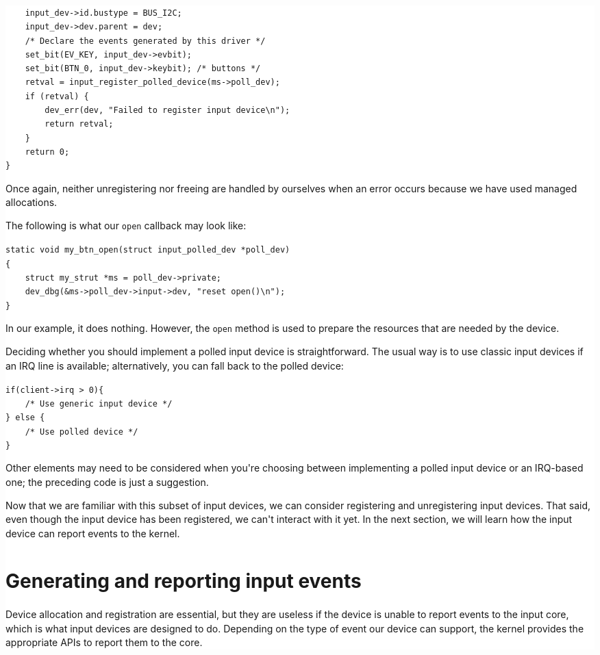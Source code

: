 ```
    input_dev->id.bustype = BUS_I2C; 
    input_dev->dev.parent = dev;
    /* Declare the events generated by this driver */
    set_bit(EV_KEY, input_dev->evbit);
    set_bit(BTN_0, input_dev->keybit); /* buttons */
    retval = input_register_polled_device(ms->poll_dev);
    if (retval) {
        dev_err(dev, "Failed to register input device\n");
        return retval;  
    }
    return 0;
}
```

Once again, neither unregistering nor freeing are handled by ourselves when an error occurs because we have used managed allocations.

The following is what our `open` callback may look like:

```
static void my_btn_open(struct input_polled_dev *poll_dev)
{
    struct my_strut *ms = poll_dev->private;
    dev_dbg(&ms->poll_dev->input->dev, "reset open()\n");
}
```

In our example, it does nothing. However, the `open` method is used to prepare the resources that are needed by the device.

Deciding whether you should implement a polled input device is straightforward. The usual way is to use classic input devices if an IRQ line is available; alternatively, you can fall back to the polled device:

```
if(client->irq > 0){
    /* Use generic input device */
} else {
    /* Use polled device */
}
```

Other elements may need to be considered when you're choosing between implementing a polled input device or an IRQ-based one; the preceding code is just a suggestion.

Now that we are familiar with this subset of input devices, we can consider registering and unregistering input devices. That said, even though the input device has been registered, we can't interact with it yet. In the next section, we will learn how the input device can report events to the kernel.

# Generating and reporting input events

Device allocation and registration are essential, but they are useless if the device is unable to report events to the input core, which is what input devices are designed to do. Depending on the type of event our device can support, the kernel provides the appropriate APIs to report them to the core.
